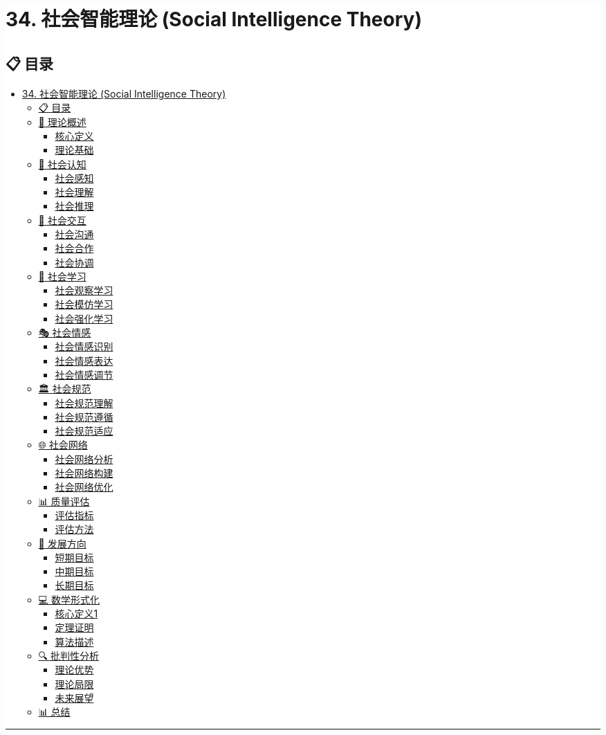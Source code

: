 # 34. 社会智能理论 (Social Intelligence Theory)

## 📋 目录

- [34. 社会智能理论 (Social Intelligence Theory)](#34-社会智能理论-social-intelligence-theory)
  - [📋 目录](#-目录)
  - [🎯 理论概述](#-理论概述)
    - [核心定义](#核心定义)
    - [理论基础](#理论基础)
  - [👥 社会认知](#-社会认知)
    - [社会感知](#社会感知)
    - [社会理解](#社会理解)
    - [社会推理](#社会推理)
  - [🤝 社会交互](#-社会交互)
    - [社会沟通](#社会沟通)
    - [社会合作](#社会合作)
    - [社会协调](#社会协调)
  - [🧠 社会学习](#-社会学习)
    - [社会观察学习](#社会观察学习)
    - [社会模仿学习](#社会模仿学习)
    - [社会强化学习](#社会强化学习)
  - [🎭 社会情感](#-社会情感)
    - [社会情感识别](#社会情感识别)
    - [社会情感表达](#社会情感表达)
    - [社会情感调节](#社会情感调节)
  - [🏛️ 社会规范](#️-社会规范)
    - [社会规范理解](#社会规范理解)
    - [社会规范遵循](#社会规范遵循)
    - [社会规范适应](#社会规范适应)
  - [🌐 社会网络](#-社会网络)
    - [社会网络分析](#社会网络分析)
    - [社会网络构建](#社会网络构建)
    - [社会网络优化](#社会网络优化)
  - [📊 质量评估](#-质量评估)
    - [评估指标](#评估指标)
    - [评估方法](#评估方法)
  - [🚀 发展方向](#-发展方向)
    - [短期目标](#短期目标)
    - [中期目标](#中期目标)
    - [长期目标](#长期目标)
  - [💻 数学形式化](#-数学形式化)
    - [核心定义1](#核心定义1)
    - [定理证明](#定理证明)
    - [算法描述](#算法描述)
  - [🔍 批判性分析](#-批判性分析)
    - [理论优势](#理论优势)
    - [理论局限](#理论局限)
    - [未来展望](#未来展望)
  - [📊 总结](#-总结)

---